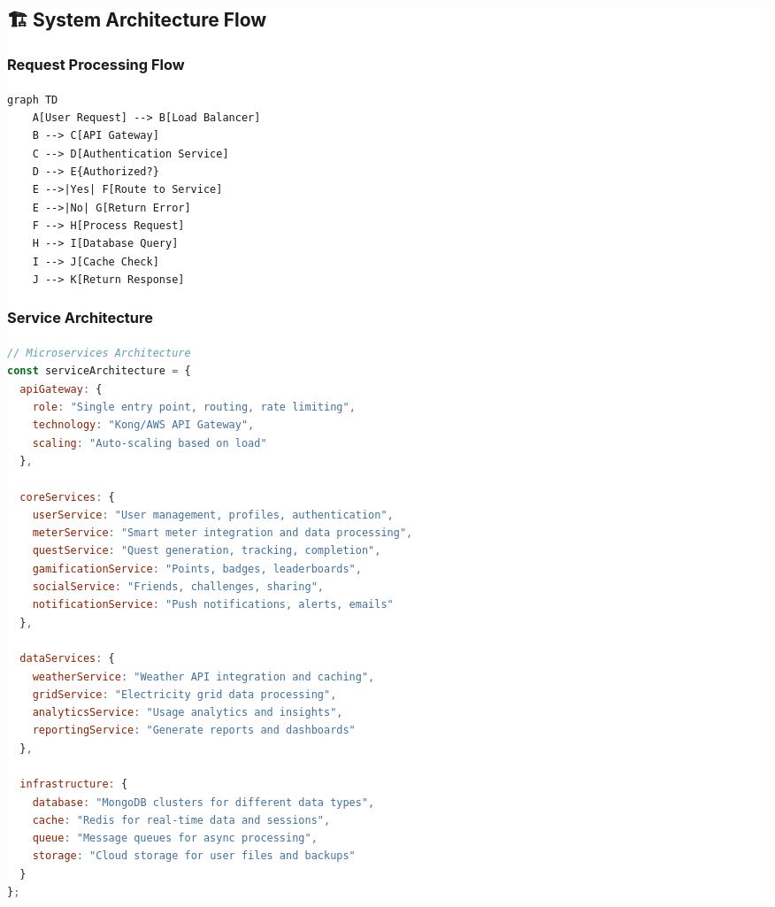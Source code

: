 
## 🏗️ System Architecture Flow

### Request Processing Flow
```mermaid
graph TD
    A[User Request] --> B[Load Balancer]
    B --> C[API Gateway]
    C --> D[Authentication Service]
    D --> E{Authorized?}
    E -->|Yes| F[Route to Service]
    E -->|No| G[Return Error]
    F --> H[Process Request]
    H --> I[Database Query]
    I --> J[Cache Check]
    J --> K[Return Response]
```

### Service Architecture
```javascript
// Microservices Architecture
const serviceArchitecture = {
  apiGateway: {
    role: "Single entry point, routing, rate limiting",
    technology: "Kong/AWS API Gateway",
    scaling: "Auto-scaling based on load"
  },
  
  coreServices: {
    userService: "User management, profiles, authentication",
    meterService: "Smart meter integration and data processing",
    questService: "Quest generation, tracking, completion",
    gamificationService: "Points, badges, leaderboards",
    socialService: "Friends, challenges, sharing",
    notificationService: "Push notifications, alerts, emails"
  },
  
  dataServices: {
    weatherService: "Weather API integration and caching",
    gridService: "Electricity grid data processing",
    analyticsService: "Usage analytics and insights",
    reportingService: "Generate reports and dashboards"
  },
  
  infrastructure: {
    database: "MongoDB clusters for different data types",
    cache: "Redis for real-time data and sessions",
    queue: "Message queues for async processing",
    storage: "Cloud storage for user files and backups"
  }
};
```
